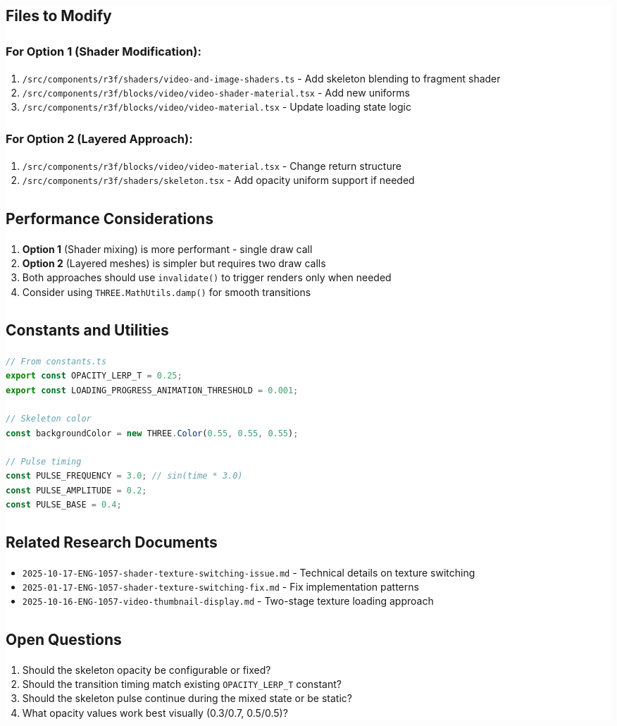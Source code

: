 ## Files to Modify

### For Option 1 (Shader Modification):

1. `/src/components/r3f/shaders/video-and-image-shaders.ts` - Add skeleton blending to fragment shader
2. `/src/components/r3f/blocks/video/video-shader-material.tsx` - Add new uniforms
3. `/src/components/r3f/blocks/video/video-material.tsx` - Update loading state logic

### For Option 2 (Layered Approach):

1. `/src/components/r3f/blocks/video/video-material.tsx` - Change return structure
2. `/src/components/r3f/shaders/skeleton.tsx` - Add opacity uniform support if needed

## Performance Considerations

1. **Option 1** (Shader mixing) is more performant - single draw call
2. **Option 2** (Layered meshes) is simpler but requires two draw calls
3. Both approaches should use `invalidate()` to trigger renders only when needed
4. Consider using `THREE.MathUtils.damp()` for smooth transitions

## Constants and Utilities

```typescript
// From constants.ts
export const OPACITY_LERP_T = 0.25;
export const LOADING_PROGRESS_ANIMATION_THRESHOLD = 0.001;

// Skeleton color
const backgroundColor = new THREE.Color(0.55, 0.55, 0.55);

// Pulse timing
const PULSE_FREQUENCY = 3.0; // sin(time * 3.0)
const PULSE_AMPLITUDE = 0.2;
const PULSE_BASE = 0.4;
```

## Related Research Documents

- `2025-10-17-ENG-1057-shader-texture-switching-issue.md` - Technical details on texture switching
- `2025-01-17-ENG-1057-shader-texture-switching-fix.md` - Fix implementation patterns
- `2025-10-16-ENG-1057-video-thumbnail-display.md` - Two-stage texture loading approach

## Open Questions

1. Should the skeleton opacity be configurable or fixed?
2. Should the transition timing match existing `OPACITY_LERP_T` constant?
3. Should the skeleton pulse continue during the mixed state or be static?
4. What opacity values work best visually (0.3/0.7, 0.5/0.5)?
